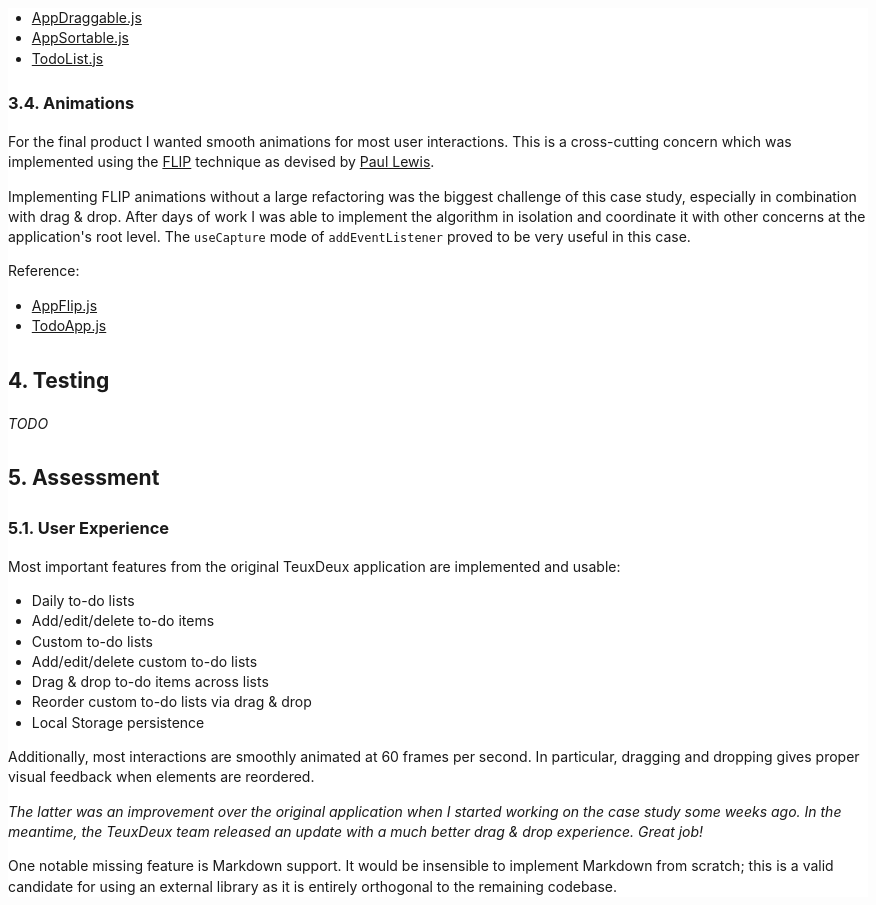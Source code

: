 - [AppDraggable.js](./public/scripts/AppDraggable.js)
- [AppSortable.js](./public/scripts/AppSortable.js)
- [TodoList.js](./public/scripts/TodoList.js)

### 3.4. Animations

For the final product I wanted smooth animations for most user interactions.
This is a cross-cutting concern which was implemented using the
[FLIP](https://aerotwist.com/blog/flip-your-animations/) technique as devised
by [Paul Lewis](https://twitter.com/aerotwist).

Implementing FLIP animations without a large refactoring was the biggest
challenge of this case study, especially in combination with drag & drop.
After days of work I was able to implement the algorithm in isolation and
coordinate it with other concerns at the application's root level.
The `useCapture` mode of `addEventListener` proved to be very useful
in this case.

Reference:

- [AppFlip.js](./public/scripts/AppFlip.js)
- [TodoApp.js](./public/scripts/TodoApp.js)

## 4. Testing

_TODO_

## 5. Assessment

### 5.1. User Experience

Most important features from the original TeuxDeux application are implemented
and usable:

- Daily to-do lists
- Add/edit/delete to-do items
- Custom to-do lists
- Add/edit/delete custom to-do lists
- Drag & drop to-do items across lists
- Reorder custom to-do lists via drag & drop
- Local Storage persistence

Additionally, most interactions are smoothly animated at 60 frames per second.
In particular, dragging and dropping gives proper visual feedback
when elements are reordered.

_The latter was an improvement over the original application when I started
working on the case study some weeks ago. In the meantime, the TeuxDeux
team released an update with a much better drag & drop experience. Great job!_

One notable missing feature is Markdown support. It would be insensible
to implement Markdown from scratch; this is a valid candidate for using
an external library as it is entirely orthogonal to the remaining codebase.
